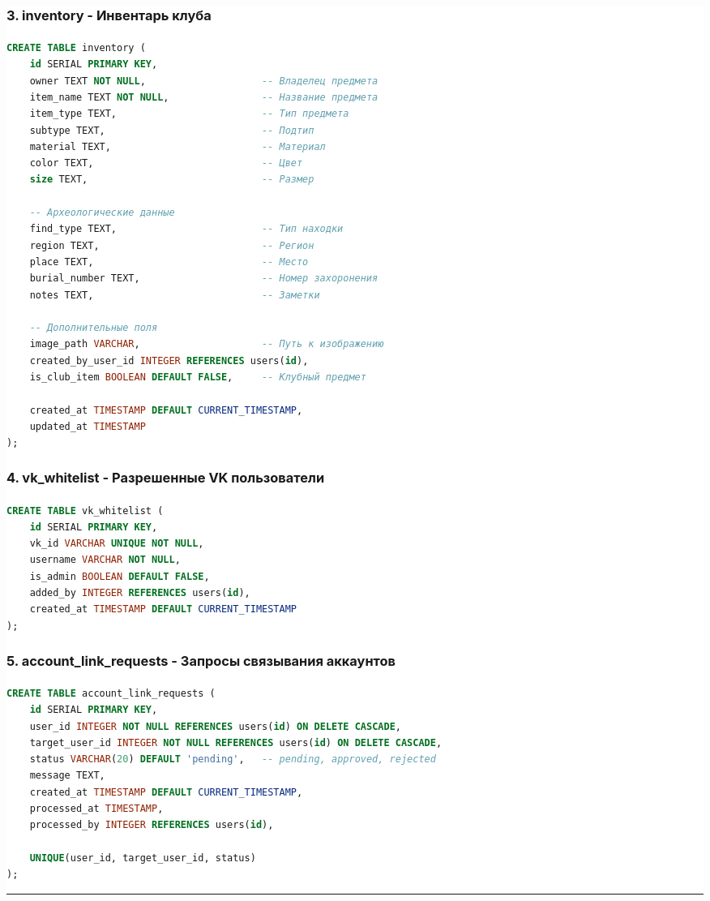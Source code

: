 ### 3. **inventory** - Инвентарь клуба
```sql
CREATE TABLE inventory (
    id SERIAL PRIMARY KEY,
    owner TEXT NOT NULL,                    -- Владелец предмета
    item_name TEXT NOT NULL,                -- Название предмета
    item_type TEXT,                         -- Тип предмета
    subtype TEXT,                           -- Подтип
    material TEXT,                          -- Материал
    color TEXT,                             -- Цвет
    size TEXT,                              -- Размер
    
    -- Археологические данные
    find_type TEXT,                         -- Тип находки
    region TEXT,                            -- Регион
    place TEXT,                             -- Место
    burial_number TEXT,                     -- Номер захоронения
    notes TEXT,                             -- Заметки
    
    -- Дополнительные поля
    image_path VARCHAR,                     -- Путь к изображению
    created_by_user_id INTEGER REFERENCES users(id),
    is_club_item BOOLEAN DEFAULT FALSE,     -- Клубный предмет
    
    created_at TIMESTAMP DEFAULT CURRENT_TIMESTAMP,
    updated_at TIMESTAMP
);
```

### 4. **vk_whitelist** - Разрешенные VK пользователи
```sql
CREATE TABLE vk_whitelist (
    id SERIAL PRIMARY KEY,
    vk_id VARCHAR UNIQUE NOT NULL,
    username VARCHAR NOT NULL,
    is_admin BOOLEAN DEFAULT FALSE,
    added_by INTEGER REFERENCES users(id),
    created_at TIMESTAMP DEFAULT CURRENT_TIMESTAMP
);
```

### 5. **account_link_requests** - Запросы связывания аккаунтов
```sql
CREATE TABLE account_link_requests (
    id SERIAL PRIMARY KEY,
    user_id INTEGER NOT NULL REFERENCES users(id) ON DELETE CASCADE,
    target_user_id INTEGER NOT NULL REFERENCES users(id) ON DELETE CASCADE,
    status VARCHAR(20) DEFAULT 'pending',   -- pending, approved, rejected
    message TEXT,
    created_at TIMESTAMP DEFAULT CURRENT_TIMESTAMP,
    processed_at TIMESTAMP,
    processed_by INTEGER REFERENCES users(id),
    
    UNIQUE(user_id, target_user_id, status)
);
```

---